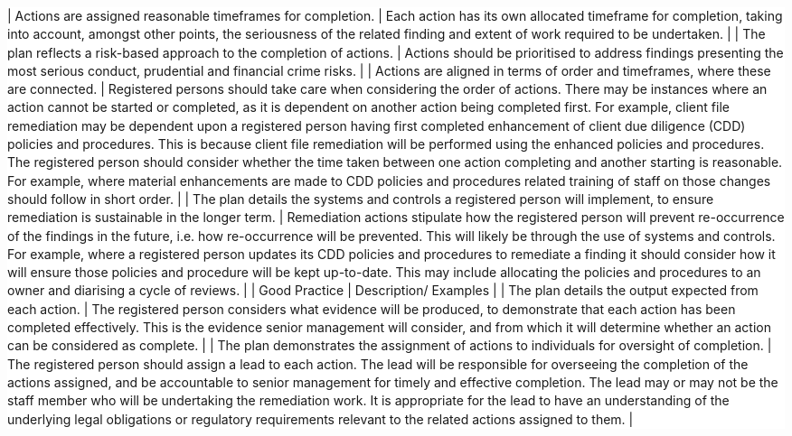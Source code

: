 | Actions are assigned reasonable timeframes for  completion.                                                                                          | Each action has its own allocated timeframe for completion, taking into account, amongst other  points, the seriousness of the related finding and extent of work required to be undertaken.                                                                                                                                                                                                                                                                                                                                                                                                                                                                                                                                                                                                 |
| The  plan  reflects  a  risk-based  approach  to  the  completion of actions.                                                                        | Actions should be prioritised to address findings presenting the most serious conduct, prudential and  financial crime risks.                                                                                                                                                                                                                                                                                                                                                                                                                                                                                                                                                                                                                                                                |
| Actions  are  aligned  in  terms  of  order  and  timeframes, where these are connected.                                                             | Registered persons should take care when considering the order of actions.  There may be instances where an action cannot be started or completed, as it is dependent on  another action being completed first. For example, client file remediation may be dependent upon  a registered person having first completed enhancement of client due diligence (CDD) policies and  procedures. This is because client file remediation will be performed using the enhanced policies and  procedures. The registered person should consider whether the time taken between one action completing and  another starting is reasonable. For example, where material enhancements are made to CDD policies  and procedures related training of staff on those changes should follow in short order. |
| The  plan  details  the  systems  and  controls  a  registered  person  will  implement,  to  ensure  remediation is sustainable in the longer term. | Remediation actions stipulate how the registered person will prevent re-occurrence of the findings  in the future, i.e. how re-occurrence will be prevented. This will likely be through the use of systems  and controls. For example, where a registered person updates its CDD policies and procedures to remediate a  finding it should consider how it will ensure those policies and procedure will be kept up-to-date.  This may include allocating the policies and procedures to an owner and diarising a cycle of reviews.                                                                                                                                                                                                                                                         |
| Good Practice                                                                                                      | Description/ Examples                                                                                                                                                                                                                                                                                                                                                                                                                                                                              |
| The plan details the output expected from each  action.                                                            | The registered person considers what evidence will be produced, to demonstrate that each action  has been completed effectively.  This is the evidence senior management will consider, and from which it will determine whether an  action can be considered as complete.                                                                                                                                                                                                                         |
| The  plan  demonstrates  the  assignment  of  actions  to  individuals  for  oversight  of  completion.            | The registered person should assign a lead to each action. The lead will be responsible for overseeing  the completion of the actions assigned, and be accountable to senior management for timely and  effective completion. The lead may or may not be the staff member who will be undertaking the remediation work. It is  appropriate for the lead to have an understanding of the underlying legal obligations or regulatory  requirements relevant to the related actions assigned to them. |